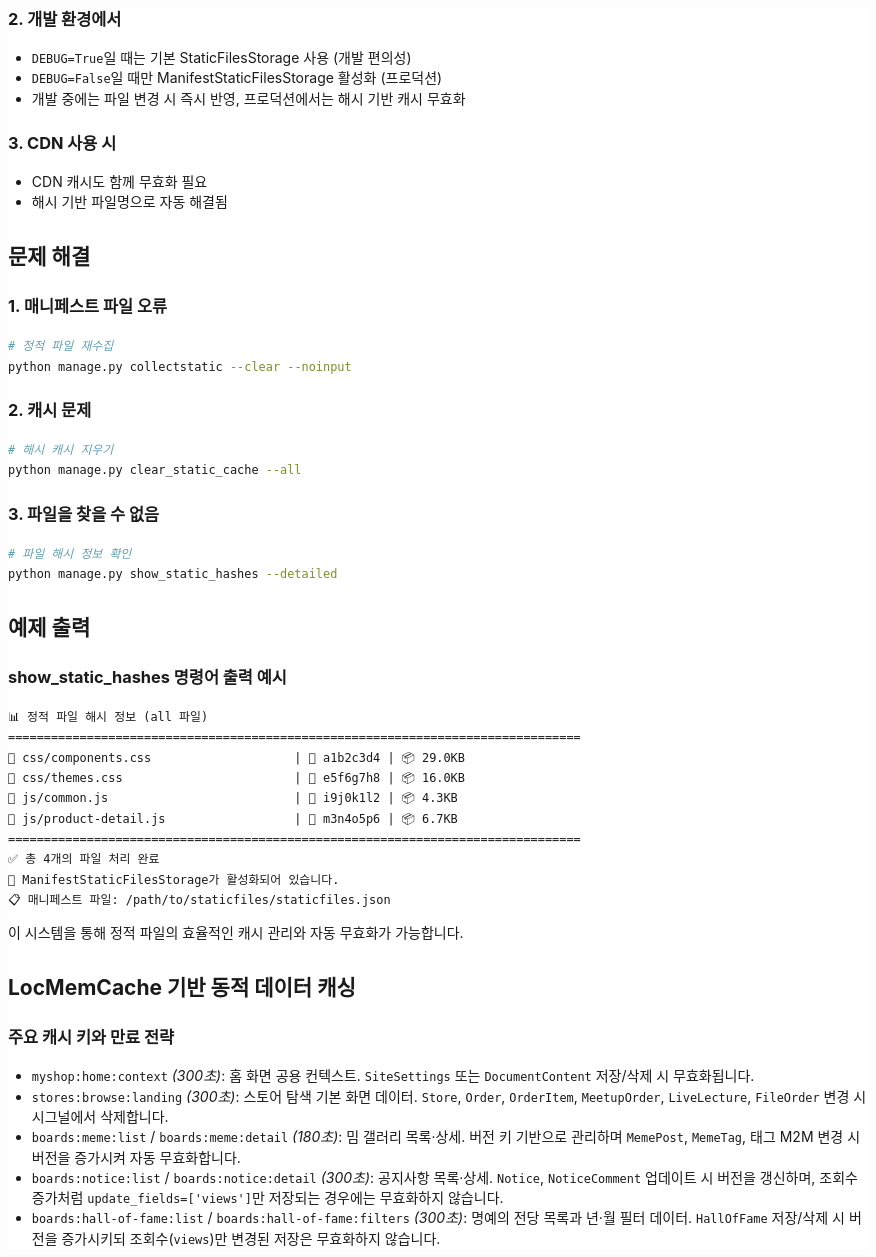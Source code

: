 ### 2. 개발 환경에서
- `DEBUG=True`일 때는 기본 StaticFilesStorage 사용 (개발 편의성)
- `DEBUG=False`일 때만 ManifestStaticFilesStorage 활성화 (프로덕션)
- 개발 중에는 파일 변경 시 즉시 반영, 프로덕션에서는 해시 기반 캐시 무효화

### 3. CDN 사용 시
- CDN 캐시도 함께 무효화 필요
- 해시 기반 파일명으로 자동 해결됨

## 문제 해결

### 1. 매니페스트 파일 오류
```bash
# 정적 파일 재수집
python manage.py collectstatic --clear --noinput
```

### 2. 캐시 문제
```bash
# 해시 캐시 지우기
python manage.py clear_static_cache --all
```

### 3. 파일을 찾을 수 없음
```bash
# 파일 해시 정보 확인
python manage.py show_static_hashes --detailed
```

## 예제 출력

### show_static_hashes 명령어 출력 예시
```
📊 정적 파일 해시 정보 (all 파일)
================================================================================
📄 css/components.css                    | 🔑 a1b2c3d4 | 📦 29.0KB  
📄 css/themes.css                        | 🔑 e5f6g7h8 | 📦 16.0KB  
📄 js/common.js                          | 🔑 i9j0k1l2 | 📦 4.3KB   
📄 js/product-detail.js                  | 🔑 m3n4o5p6 | 📦 6.7KB   
================================================================================
✅ 총 4개의 파일 처리 완료
🔄 ManifestStaticFilesStorage가 활성화되어 있습니다.
📋 매니페스트 파일: /path/to/staticfiles/staticfiles.json
```

이 시스템을 통해 정적 파일의 효율적인 캐시 관리와 자동 무효화가 가능합니다. 
## LocMemCache 기반 동적 데이터 캐싱

### 주요 캐시 키와 만료 전략
- `myshop:home:context` *(300초)*: 홈 화면 공용 컨텍스트. `SiteSettings` 또는 `DocumentContent` 저장/삭제 시 무효화됩니다.
- `stores:browse:landing` *(300초)*: 스토어 탐색 기본 화면 데이터. `Store`, `Order`, `OrderItem`, `MeetupOrder`, `LiveLecture`, `FileOrder` 변경 시 시그널에서 삭제합니다.
- `boards:meme:list` / `boards:meme:detail` *(180초)*: 밈 갤러리 목록·상세. 버전 키 기반으로 관리하며 `MemePost`, `MemeTag`, 태그 M2M 변경 시 버전을 증가시켜 자동 무효화합니다.
- `boards:notice:list` / `boards:notice:detail` *(300초)*: 공지사항 목록·상세. `Notice`, `NoticeComment` 업데이트 시 버전을 갱신하며, 조회수 증가처럼 `update_fields=['views']`만 저장되는 경우에는 무효화하지 않습니다.
- `boards:hall-of-fame:list` / `boards:hall-of-fame:filters` *(300초)*: 명예의 전당 목록과 년·월 필터 데이터. `HallOfFame` 저장/삭제 시 버전을 증가시키되 조회수(`views`)만 변경된 저장은 무효화하지 않습니다.
